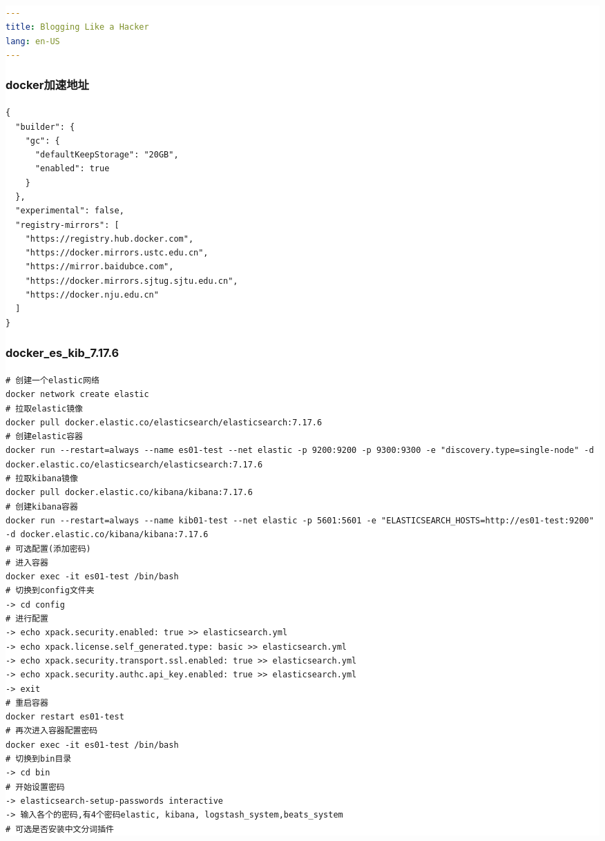 ```yaml
---
title: Blogging Like a Hacker
lang: en-US
---
```


### docker加速地址

```
{
  "builder": {
    "gc": {
      "defaultKeepStorage": "20GB",
      "enabled": true
    }
  },
  "experimental": false,
  "registry-mirrors": [
    "https://registry.hub.docker.com",
    "https://docker.mirrors.ustc.edu.cn",
    "https://mirror.baidubce.com",
    "https://docker.mirrors.sjtug.sjtu.edu.cn",
    "https://docker.nju.edu.cn"
  ]
}
```

### docker\_es\_kib\_7.17.6

```
# 创建一个elastic网络
docker network create elastic
# 拉取elastic镜像
docker pull docker.elastic.co/elasticsearch/elasticsearch:7.17.6
# 创建elastic容器
docker run --restart=always --name es01-test --net elastic -p 9200:9200 -p 9300:9300 -e "discovery.type=single-node" -d docker.elastic.co/elasticsearch/elasticsearch:7.17.6
# 拉取kibana镜像
docker pull docker.elastic.co/kibana/kibana:7.17.6
# 创建kibana容器
docker run --restart=always --name kib01-test --net elastic -p 5601:5601 -e "ELASTICSEARCH_HOSTS=http://es01-test:9200" -d docker.elastic.co/kibana/kibana:7.17.6
# 可选配置(添加密码)
# 进入容器
docker exec -it es01-test /bin/bash
# 切换到config文件夹
-> cd config 
# 进行配置
-> echo xpack.security.enabled: true >> elasticsearch.yml
-> echo xpack.license.self_generated.type: basic >> elasticsearch.yml
-> echo xpack.security.transport.ssl.enabled: true >> elasticsearch.yml
-> echo xpack.security.authc.api_key.enabled: true >> elasticsearch.yml
-> exit
# 重启容器
docker restart es01-test
# 再次进入容器配置密码
docker exec -it es01-test /bin/bash
# 切换到bin目录
-> cd bin
# 开始设置密码
-> elasticsearch-setup-passwords interactive
-> 输入各个的密码,有4个密码elastic, kibana, logstash_system,beats_system
# 可选是否安装中文分词插件
```